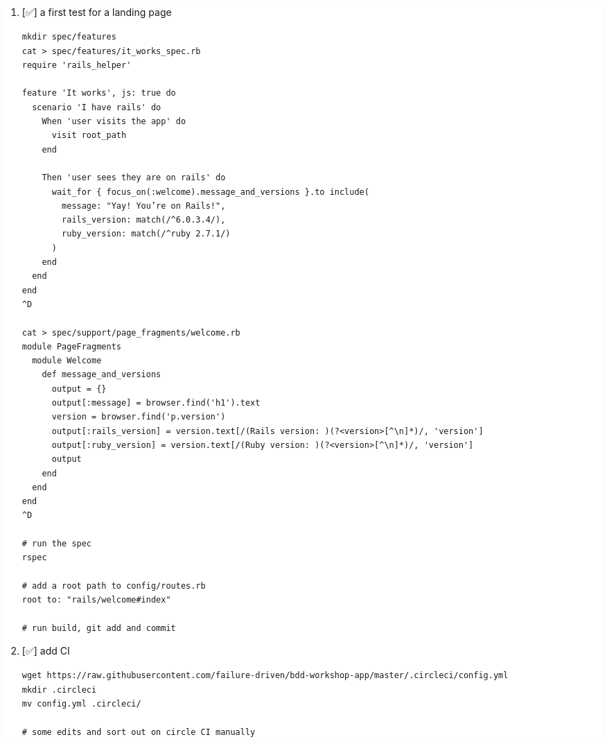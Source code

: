 1. [✅] a first test for a landing page

   ```
   mkdir spec/features
   cat > spec/features/it_works_spec.rb
   require 'rails_helper'

   feature 'It works', js: true do
     scenario 'I have rails' do
       When 'user visits the app' do
         visit root_path
       end

       Then 'user sees they are on rails' do
         wait_for { focus_on(:welcome).message_and_versions }.to include(
           message: "Yay! You’re on Rails!",
           rails_version: match(/^6.0.3.4/),
           ruby_version: match(/^ruby 2.7.1/)
         )
       end
     end
   end
   ^D

   cat > spec/support/page_fragments/welcome.rb
   module PageFragments
     module Welcome
       def message_and_versions
         output = {}
         output[:message] = browser.find('h1').text
         version = browser.find('p.version')
         output[:rails_version] = version.text[/(Rails version: )(?<version>[^\n]*)/, 'version']
         output[:ruby_version] = version.text[/(Ruby version: )(?<version>[^\n]*)/, 'version']
         output
       end
     end
   end
   ^D

   # run the spec
   rspec

   # add a root path to config/routes.rb
   root to: "rails/welcome#index"

   # run build, git add and commit
   ```

1. [✅] add CI

   ```
   wget https://raw.githubusercontent.com/failure-driven/bdd-workshop-app/master/.circleci/config.yml
   mkdir .circleci
   mv config.yml .circleci/

   # some edits and sort out on circle CI manually
   ```
